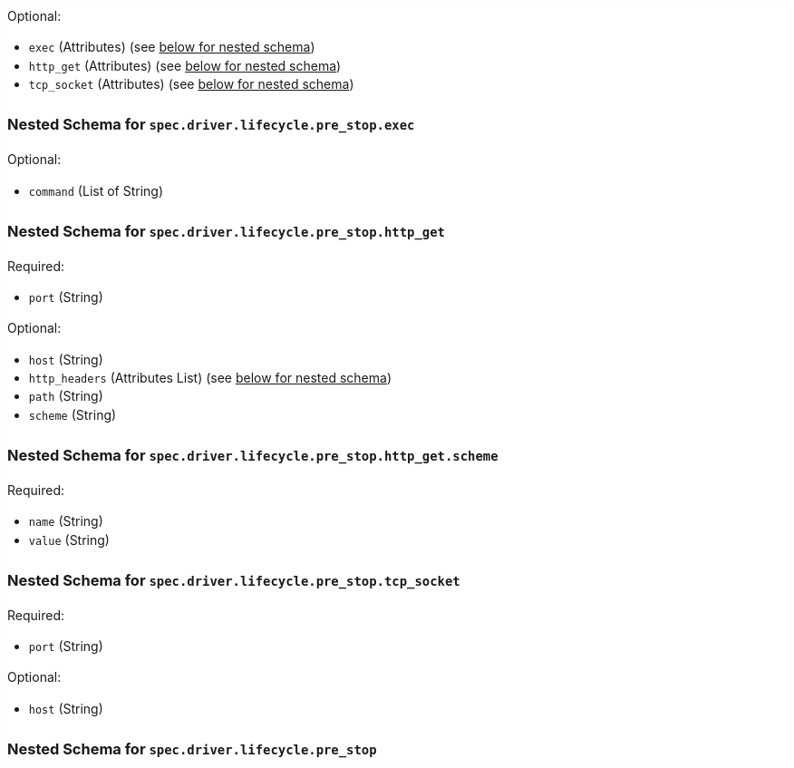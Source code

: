 Optional:

- `exec` (Attributes) (see [below for nested schema](#nestedatt--spec--driver--lifecycle--pre_stop--exec))
- `http_get` (Attributes) (see [below for nested schema](#nestedatt--spec--driver--lifecycle--pre_stop--http_get))
- `tcp_socket` (Attributes) (see [below for nested schema](#nestedatt--spec--driver--lifecycle--pre_stop--tcp_socket))

<a id="nestedatt--spec--driver--lifecycle--pre_stop--exec"></a>
### Nested Schema for `spec.driver.lifecycle.pre_stop.exec`

Optional:

- `command` (List of String)


<a id="nestedatt--spec--driver--lifecycle--pre_stop--http_get"></a>
### Nested Schema for `spec.driver.lifecycle.pre_stop.http_get`

Required:

- `port` (String)

Optional:

- `host` (String)
- `http_headers` (Attributes List) (see [below for nested schema](#nestedatt--spec--driver--lifecycle--pre_stop--http_get--http_headers))
- `path` (String)
- `scheme` (String)

<a id="nestedatt--spec--driver--lifecycle--pre_stop--http_get--http_headers"></a>
### Nested Schema for `spec.driver.lifecycle.pre_stop.http_get.scheme`

Required:

- `name` (String)
- `value` (String)



<a id="nestedatt--spec--driver--lifecycle--pre_stop--tcp_socket"></a>
### Nested Schema for `spec.driver.lifecycle.pre_stop.tcp_socket`

Required:

- `port` (String)

Optional:

- `host` (String)



<a id="nestedatt--spec--driver--lifecycle--pre_stop"></a>
### Nested Schema for `spec.driver.lifecycle.pre_stop`
